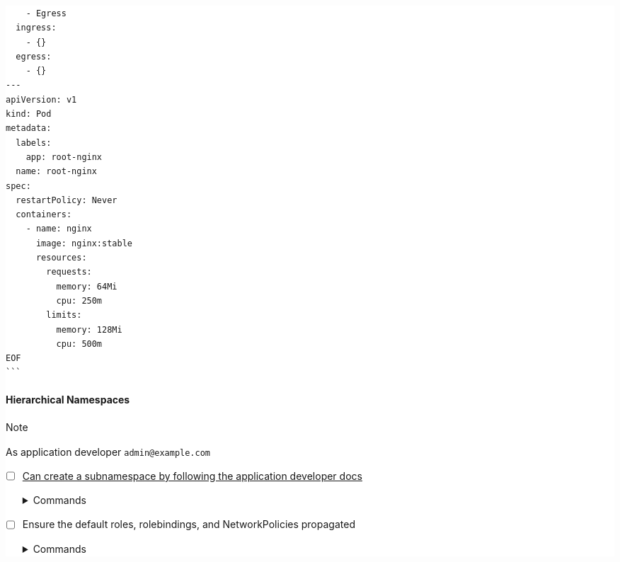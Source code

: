        - Egress
      ingress:
        - {}
      egress:
        - {}
    ---
    apiVersion: v1
    kind: Pod
    metadata:
      labels:
        app: root-nginx
      name: root-nginx
    spec:
      restartPolicy: Never
      containers:
        - name: nginx
          image: nginx:stable
          resources:
            requests:
              memory: 64Mi
              cpu: 250m
            limits:
              memory: 128Mi
              cpu: 500m
    EOF
    ```

#### Hierarchical Namespaces

> [!note]
> As application developer `admin@example.com`

- [ ] [Can create a subnamespace by following the application developer docs](https://elastisys.io/welkin/user-guide/namespaces/#namespace-management)
    <details><summary>Commands</summary>

    ```bash
    kubectl apply -n "${NAMESPACE}" -f - <<EOF
    apiVersion: hnc.x-k8s.io/v1alpha2
    kind: SubnamespaceAnchor
    metadata:
      name: ${NAMESPACE}-qa-test
    EOF

    kubectl get ns "${NAMESPACE}-qa-test"

    kubectl get subns -n "${NAMESPACE}" "${NAMESPACE}-qa-test" -o yaml
    ```

    </details>
- [ ] Ensure the default roles, rolebindings, and NetworkPolicies propagated
    <details><summary>Commands</summary>

    ```bash
    kubectl get role,rolebinding,netpol -n "${NAMESPACE}"
    kubectl get role,rolebinding,netpol -n "${NAMESPACE}-qa-test"
    ```
